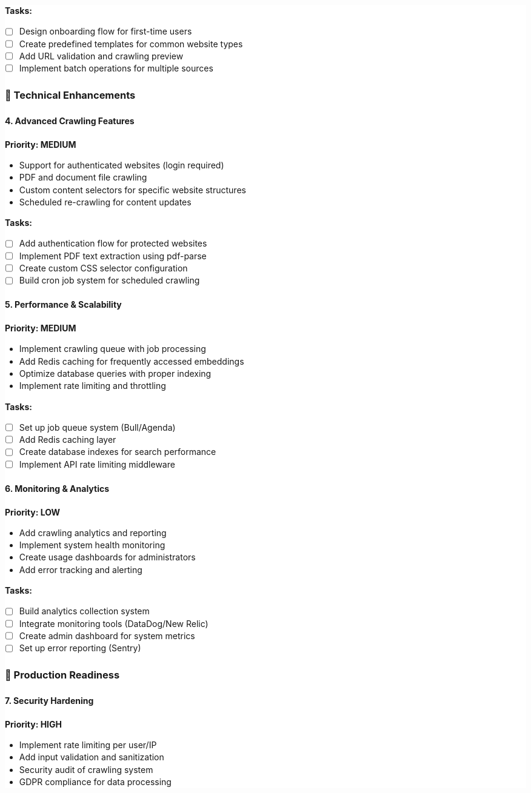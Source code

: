 **Tasks:**
- [ ] Design onboarding flow for first-time users
- [ ] Create predefined templates for common website types
- [ ] Add URL validation and crawling preview
- [ ] Implement batch operations for multiple sources

### 🔧 Technical Enhancements

#### 4. Advanced Crawling Features
**Priority: MEDIUM**
- Support for authenticated websites (login required)
- PDF and document file crawling
- Custom content selectors for specific website structures
- Scheduled re-crawling for content updates

**Tasks:**
- [ ] Add authentication flow for protected websites
- [ ] Implement PDF text extraction using pdf-parse
- [ ] Create custom CSS selector configuration
- [ ] Build cron job system for scheduled crawling

#### 5. Performance & Scalability
**Priority: MEDIUM**
- Implement crawling queue with job processing
- Add Redis caching for frequently accessed embeddings
- Optimize database queries with proper indexing
- Implement rate limiting and throttling

**Tasks:**
- [ ] Set up job queue system (Bull/Agenda)
- [ ] Add Redis caching layer
- [ ] Create database indexes for search performance
- [ ] Implement API rate limiting middleware

#### 6. Monitoring & Analytics
**Priority: LOW**
- Add crawling analytics and reporting
- Implement system health monitoring
- Create usage dashboards for administrators
- Add error tracking and alerting

**Tasks:**
- [ ] Build analytics collection system
- [ ] Integrate monitoring tools (DataDog/New Relic)
- [ ] Create admin dashboard for system metrics
- [ ] Set up error reporting (Sentry)

### 🚀 Production Readiness

#### 7. Security Hardening
**Priority: HIGH**
- Implement rate limiting per user/IP
- Add input validation and sanitization
- Security audit of crawling system
- GDPR compliance for data processing
